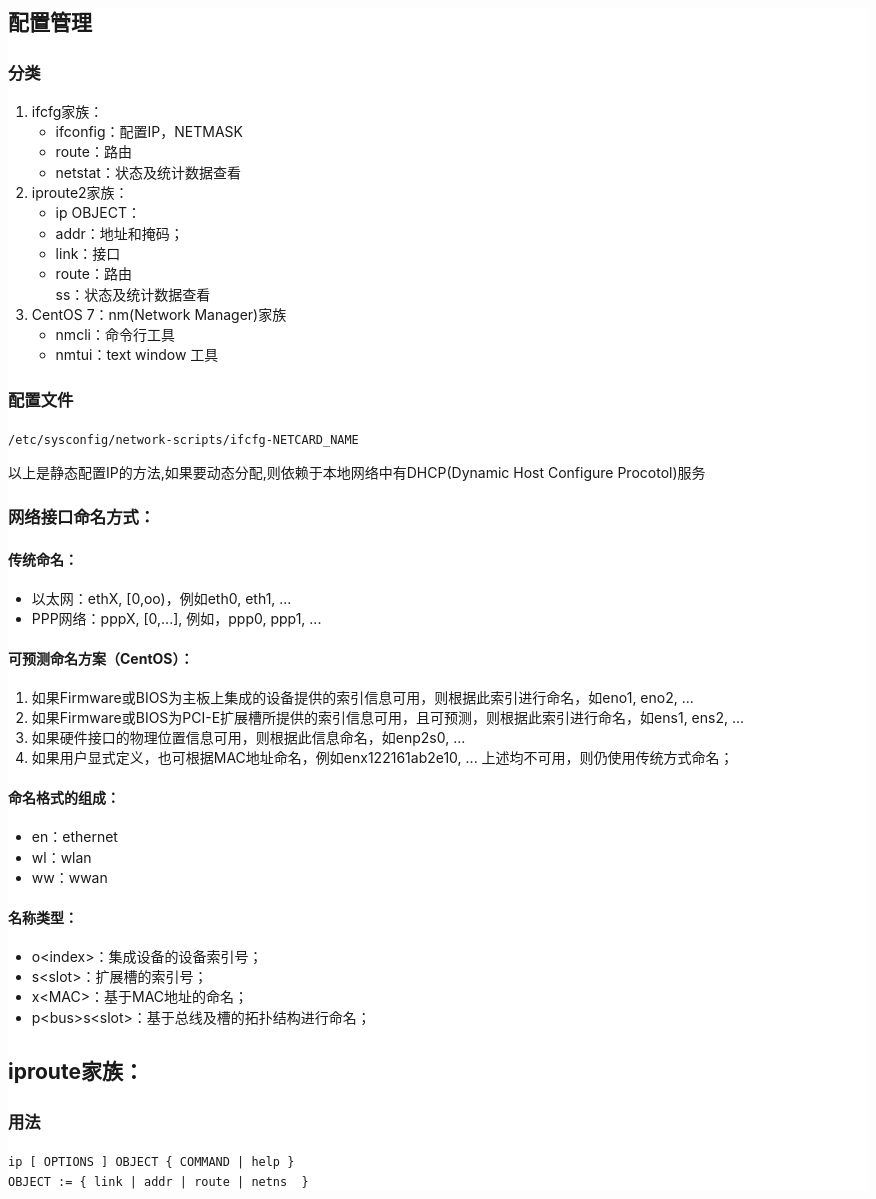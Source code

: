 ## 配置管理
### 分类
1. ifcfg家族：
    - ifconfig：配置IP，NETMASK
    - route：路由
    - netstat：状态及统计数据查看
2. iproute2家族：
    - ip OBJECT：
    - addr：地址和掩码；
    - link：接口
    - route：路由  
ss：状态及统计数据查看
3. CentOS 7：nm(Network Manager)家族
    - nmcli：命令行工具
    - nmtui：text window 工具
### 配置文件
    /etc/sysconfig/network-scripts/ifcfg-NETCARD_NAME

以上是静态配置IP的方法,如果要动态分配,则依赖于本地网络中有DHCP(Dynamic Host Configure Procotol)服务
### 网络接口命名方式：
#### 传统命名：
- 以太网：ethX, [0,oo)，例如eth0, eth1, ...
- PPP网络：pppX, [0,...], 例如，ppp0, ppp1, ...

#### 可预测命名方案（CentOS）：

1. 如果Firmware或BIOS为主板上集成的设备提供的索引信息可用，则根据此索引进行命名，如eno1, eno2, ...
2. 如果Firmware或BIOS为PCI-E扩展槽所提供的索引信息可用，且可预测，则根据此索引进行命名，如ens1, ens2, ...
3. 如果硬件接口的物理位置信息可用，则根据此信息命名，如enp2s0, ...
4. 如果用户显式定义，也可根据MAC地址命名，例如enx122161ab2e10, ...
上述均不可用，则仍使用传统方式命名；

#### 命名格式的组成：
- en：ethernet
- wl：wlan
- ww：wwan

#### 名称类型：
- o\<index\>：集成设备的设备索引号；
- s\<slot\>：扩展槽的索引号；
- x\<MAC\>：基于MAC地址的命名；
- p\<bus\>s\<slot\>：基于总线及槽的拓扑结构进行命名；

## iproute家族： 
### 用法			
```
ip [ OPTIONS ] OBJECT { COMMAND | help }
OBJECT := { link | addr | route | netns  }
```
